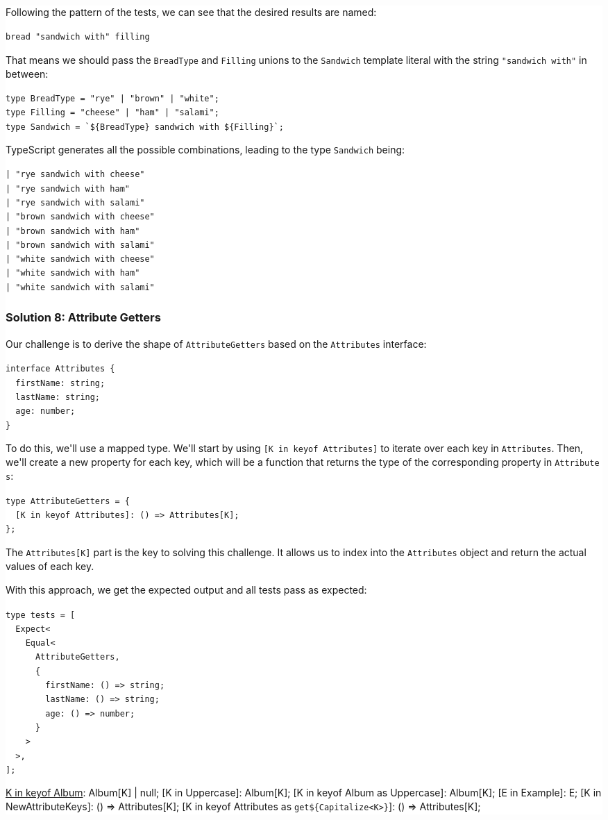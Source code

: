Following the pattern of the tests, we can see that the desired results are named:

```
bread "sandwich with" filling
```

That means we should pass the `BreadType` and `Filling` unions to the `Sandwich` template literal with the string `"sandwich with"` in between:

```tsx
type BreadType = "rye" | "brown" | "white";
type Filling = "cheese" | "ham" | "salami";
type Sandwich = `${BreadType} sandwich with ${Filling}`;
```

TypeScript generates all the possible combinations, leading to the type `Sandwich` being:

```tsx
| "rye sandwich with cheese"
| "rye sandwich with ham"
| "rye sandwich with salami"
| "brown sandwich with cheese"
| "brown sandwich with ham"
| "brown sandwich with salami"
| "white sandwich with cheese"
| "white sandwich with ham"
| "white sandwich with salami"
```

### Solution 8: Attribute Getters

Our challenge is to derive the shape of `AttributeGetters` based on the `Attributes` interface:

```tsx
interface Attributes {
  firstName: string;
  lastName: string;
  age: number;
}
```

To do this, we'll use a mapped type. We'll start by using `[K in keyof Attributes]` to iterate over each key in `Attributes`. Then, we'll create a new property for each key, which will be a function that returns the type of the corresponding property in `Attributes`:

```tsx
type AttributeGetters = {
  [K in keyof Attributes]: () => Attributes[K];
};
```

The `Attributes[K]` part is the key to solving this challenge. It allows us to index into the `Attributes` object and return the actual values of each key.

With this approach, we get the expected output and all tests pass as expected:

```tsx
type tests = [
  Expect<
    Equal<
      AttributeGetters,
      {
        firstName: () => string;
        lastName: () => string;
        age: () => number;
      }
    >
  >,
];
```


  [K in keyof Album]: K;
  [K in keyof Album]: Album[K];
  [K in keyof Album]: Album[K] | null;
  [K in Uppercase<keyof Album>]: Album[K];
  [K in keyof Album as Uppercase<K>]: Album[K];
  [E in Example]: E;
  [K in NewAttributeKeys]: () => Attributes[K];
  [K in keyof Attributes as `get${Capitalize<K>}`]: () => Attributes[K];